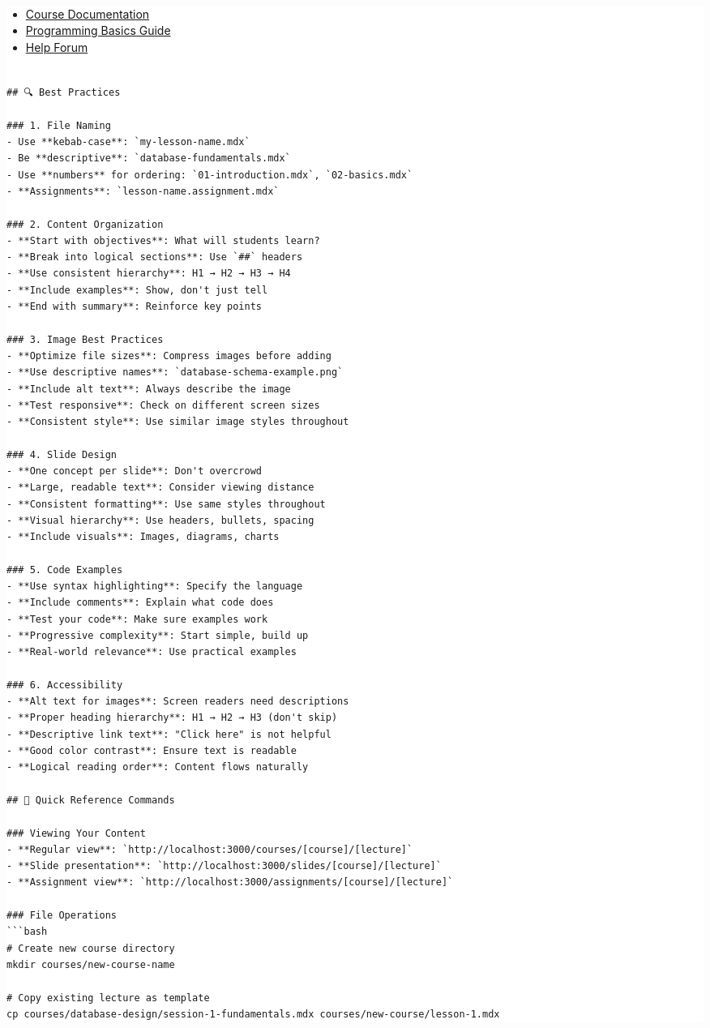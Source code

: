 - [Course Documentation](/courses/my-course/lesson-1)
- [Programming Basics Guide](https://example.com)
- [Help Forum](https://example.com/forum)

````

## 🔍 Best Practices

### 1. File Naming
- Use **kebab-case**: `my-lesson-name.mdx`
- Be **descriptive**: `database-fundamentals.mdx`
- Use **numbers** for ordering: `01-introduction.mdx`, `02-basics.mdx`
- **Assignments**: `lesson-name.assignment.mdx`

### 2. Content Organization
- **Start with objectives**: What will students learn?
- **Break into logical sections**: Use `##` headers
- **Use consistent hierarchy**: H1 → H2 → H3 → H4
- **Include examples**: Show, don't just tell
- **End with summary**: Reinforce key points

### 3. Image Best Practices
- **Optimize file sizes**: Compress images before adding
- **Use descriptive names**: `database-schema-example.png`
- **Include alt text**: Always describe the image
- **Test responsive**: Check on different screen sizes
- **Consistent style**: Use similar image styles throughout

### 4. Slide Design
- **One concept per slide**: Don't overcrowd
- **Large, readable text**: Consider viewing distance
- **Consistent formatting**: Use same styles throughout
- **Visual hierarchy**: Use headers, bullets, spacing
- **Include visuals**: Images, diagrams, charts

### 5. Code Examples
- **Use syntax highlighting**: Specify the language
- **Include comments**: Explain what code does
- **Test your code**: Make sure examples work
- **Progressive complexity**: Start simple, build up
- **Real-world relevance**: Use practical examples

### 6. Accessibility
- **Alt text for images**: Screen readers need descriptions
- **Proper heading hierarchy**: H1 → H2 → H3 (don't skip)
- **Descriptive link text**: "Click here" is not helpful
- **Good color contrast**: Ensure text is readable
- **Logical reading order**: Content flows naturally

## 🚀 Quick Reference Commands

### Viewing Your Content
- **Regular view**: `http://localhost:3000/courses/[course]/[lecture]`
- **Slide presentation**: `http://localhost:3000/slides/[course]/[lecture]`
- **Assignment view**: `http://localhost:3000/assignments/[course]/[lecture]`

### File Operations
```bash
# Create new course directory
mkdir courses/new-course-name

# Copy existing lecture as template
cp courses/database-design/session-1-fundamentals.mdx courses/new-course/lesson-1.mdx

````